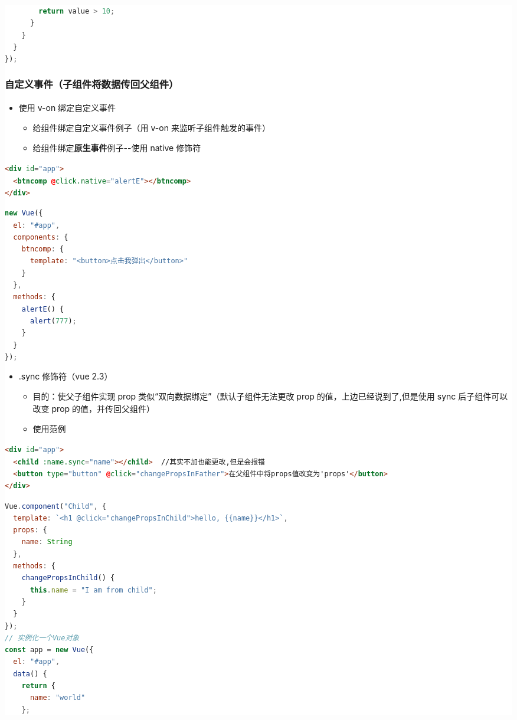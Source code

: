 ```javascript
        return value > 10;
      }
    }
  }
});
```

### 自定义事件（子组件将数据传回父组件）

- 使用 v-on 绑定自定义事件

  - 给组件绑定自定义事件例子（用 v-on 来监听子组件触发的事件）

  - 给组件绑定**原生事件**例子--使用 native 修饰符

```html
<div id="app">
  <btncomp @click.native="alertE"></btncomp>
</div>
```

```javascript
new Vue({
  el: "#app",
  components: {
    btncomp: {
      template: "<button>点击我弹出</button>"
    }
  },
  methods: {
    alertE() {
      alert(777);
    }
  }
});
```

- .sync 修饰符（vue 2.3）

  - 目的：使父子组件实现 prop 类似“双向数据绑定”（默认子组件无法更改 prop 的值，上边已经说到了,但是使用 sync 后子组件可以改变 prop 的值，并传回父组件）

  - 使用范例

```html
<div id="app">
  <child :name.sync="name"></child>  //其实不加也能更改,但是会报错
  <button type="button" @click="changePropsInFather">在父组件中将props值改变为'props'</button>
</div>
```

```javascript
Vue.component("Child", {
  template: `<h1 @click="changePropsInChild">hello, {{name}}</h1>`,
  props: {
    name: String
  },
  methods: {
    changePropsInChild() {
      this.name = "I am from child";
    }
  }
});
// 实例化一个Vue对象
const app = new Vue({
  el: "#app",
  data() {
    return {
      name: "world"
    };
```